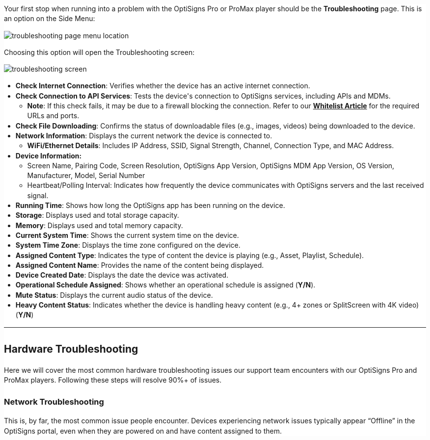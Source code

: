 Your first stop when running into a problem with the OptiSigns Pro or ProMax player should be the **Troubleshooting** page. This is an option on the Side Menu:

![troubleshooting page menu location](https://support.optisigns.com/hc/article_attachments/40736654908563)

Choosing this option will open the Troubleshooting screen:

![troubleshooting screen](https://support.optisigns.com/hc/article_attachments/40736654909587)

* **Check Internet Connection**: Verifies whether the device has an active internet connection.
* **Check Connection to API Services**: Tests the device's connection to OptiSigns services, including APIs and MDMs.
  + **Note**: If this check fails, it may be due to a firewall blocking the connection. Refer to our **[Whitelist Article](https://support.optisigns.com/hc/en-us/articles/360047275934)** for the required URLs and ports.
* **Check File Downloading**: Confirms the status of downloadable files (e.g., images, videos) being downloaded to the device.
* **Network Information**: Displays the current network the device is connected to.
  + **WiFi/Ethernet Details**: Includes IP Address, SSID, Signal Strength, Channel, Connection Type, and MAC Address.
* **Device Information:**
  + Screen Name, Pairing Code, Screen Resolution, OptiSigns App Version, OptiSigns MDM App Version, OS Version, Manufacturer, Model, Serial Number
  + Heartbeat/Polling Interval: Indicates how frequently the device communicates with OptiSigns servers and the last received signal.
* **Running Time**: Shows how long the OptiSigns app has been running on the device.
* **Storage**: Displays used and total storage capacity.
* **Memory**: Displays used and total memory capacity.
* **Current System Time**: Shows the current system time on the device.
* **System Time Zone**: Displays the time zone configured on the device.
* **Assigned Content Type**: Indicates the type of content the device is playing (e.g., Asset, Playlist, Schedule).
* **Assigned Content Name**: Provides the name of the content being displayed.
* **Device Created Date**: Displays the date the device was activated.
* **Operational Schedule Assigned**: Shows whether an operational schedule is assigned (**Y/N**).
* **Mute Status**: Displays the current audio status of the device.
* **Heavy Content Status**: Indicates whether the device is handling heavy content (e.g., 4+ zones or SplitScreen with 4K video) (**Y/N**)

---

## Hardware Troubleshooting

Here we will cover the most common hardware troubleshooting issues our support team encounters with our OptiSigns Pro and ProMax players. Following these steps will resolve 90%+ of issues.

### Network Troubleshooting

This is, by far, the most common issue people encounter. Devices experiencing network issues typically appear “Offline” in the OptiSigns portal, even when they are powered on and have content assigned to them.
